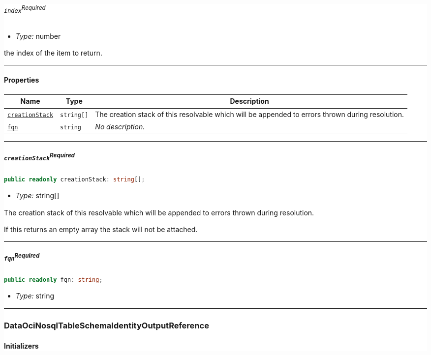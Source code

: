 ###### `index`<sup>Required</sup> <a name="index" id="rhizo-co-terraform-provider-oci.dataOciNosqlTable.DataOciNosqlTableSchemaIdentityList.get.parameter.index"></a>

- *Type:* number

the index of the item to return.

---


#### Properties <a name="Properties" id="Properties"></a>

| **Name** | **Type** | **Description** |
| --- | --- | --- |
| <code><a href="#rhizo-co-terraform-provider-oci.dataOciNosqlTable.DataOciNosqlTableSchemaIdentityList.property.creationStack">creationStack</a></code> | <code>string[]</code> | The creation stack of this resolvable which will be appended to errors thrown during resolution. |
| <code><a href="#rhizo-co-terraform-provider-oci.dataOciNosqlTable.DataOciNosqlTableSchemaIdentityList.property.fqn">fqn</a></code> | <code>string</code> | *No description.* |

---

##### `creationStack`<sup>Required</sup> <a name="creationStack" id="rhizo-co-terraform-provider-oci.dataOciNosqlTable.DataOciNosqlTableSchemaIdentityList.property.creationStack"></a>

```typescript
public readonly creationStack: string[];
```

- *Type:* string[]

The creation stack of this resolvable which will be appended to errors thrown during resolution.

If this returns an empty array the stack will not be attached.

---

##### `fqn`<sup>Required</sup> <a name="fqn" id="rhizo-co-terraform-provider-oci.dataOciNosqlTable.DataOciNosqlTableSchemaIdentityList.property.fqn"></a>

```typescript
public readonly fqn: string;
```

- *Type:* string

---


### DataOciNosqlTableSchemaIdentityOutputReference <a name="DataOciNosqlTableSchemaIdentityOutputReference" id="rhizo-co-terraform-provider-oci.dataOciNosqlTable.DataOciNosqlTableSchemaIdentityOutputReference"></a>

#### Initializers <a name="Initializers" id="rhizo-co-terraform-provider-oci.dataOciNosqlTable.DataOciNosqlTableSchemaIdentityOutputReference.Initializer"></a>
